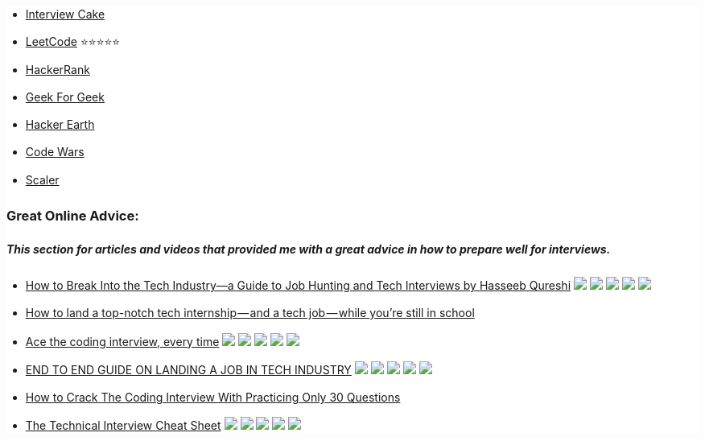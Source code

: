 - [Interview Cake](https://www.interviewcake.com/)

- [LeetCode](https://leetcode.com/)  :star::star::star::star::star:
                    
- [HackerRank](https://www.hackerrank.com/)

- [Geek For Geek](http://www.geeksforgeeks.org/)

- [Hacker Earth](https://www.hackerearth.com)

- [Code Wars](https://www.codewars.com/)

- [Scaler](https://www.scaler.com/topics/)

### Great Online Advice:
##### This section for articles and videos that provided me with a great advice in how to prepare well for interviews.

- [How to Break Into the Tech Industry—a Guide to Job Hunting and Tech Interviews by Hasseeb Qureshi](http://haseebq.com/how-to-break-into-tech-job-hunting-and-interviews/) <img src="https://s11.postimg.org/4xe7kokxf/star.pngg" width="10">
                   <img src="https://s11.postimg.org/4xe7kokxf/star.pngg" width="10">
                    <img src="https://s11.postimg.org/4xe7kokxf/star.pngg" width="10">
                    <img src="https://s11.postimg.org/4xe7kokxf/star.pngg" width="10">
                    <img src="https://s11.postimg.org/4xe7kokxf/star.pngg" width="10">   

- [How to land a top-notch tech internship — and a tech job — while you’re still in school](https://medium.freecodecamp.com/how-to-land-a-top-notch-tech-job-as-a-student-5c97fec82f3d#.kfgnh52da)

- [Ace the coding interview, every time](https://medium.com/@nickciubotariu/ace-the-coding-interview-every-time-d169ce1fd3fc#.i0mtz0uph)
                   <img src="https://s11.postimg.org/4xe7kokxf/star.pngg" width="10">
                   <img src="https://s11.postimg.org/4xe7kokxf/star.pngg" width="10">
                    <img src="https://s11.postimg.org/4xe7kokxf/star.pngg" width="10">
                    <img src="https://s11.postimg.org/4xe7kokxf/star.pngg" width="10">
                    <img src="https://s11.postimg.org/4xe7kokxf/star.pngg" width="10">   

- [END TO END GUIDE ON LANDING A JOB IN TECH INDUSTRY](http://www.mohsinali.net/guide.html)
                    <img src="https://s11.postimg.org/4xe7kokxf/star.pngg" width="10">
                   <img src="https://s11.postimg.org/4xe7kokxf/star.pngg" width="10">
                    <img src="https://s11.postimg.org/4xe7kokxf/star.pngg" width="10">
                    <img src="https://s11.postimg.org/4xe7kokxf/star.pngg" width="10">
                    <img src="https://s11.postimg.org/4xe7kokxf/star.pngg" width="10">  

- [How to Crack The Coding Interview With Practicing Only 30 Questions](http://blog.gainlo.co/index.php/2015/12/22/how-to-crack-the-coding-interview-with-practicing-only-30-questions/)

- [The Technical Interview Cheat Sheet](https://gist.github.com/TSiege/cbb0507082bb18ff7e4b)
                     <img src="https://s11.postimg.org/4xe7kokxf/star.pngg" width="10">
                   <img src="https://s11.postimg.org/4xe7kokxf/star.pngg" width="10">
                    <img src="https://s11.postimg.org/4xe7kokxf/star.pngg" width="10">
                    <img src="https://s11.postimg.org/4xe7kokxf/star.pngg" width="10">
                    <img src="https://s11.postimg.org/4xe7kokxf/star.pngg" width="10"> 
